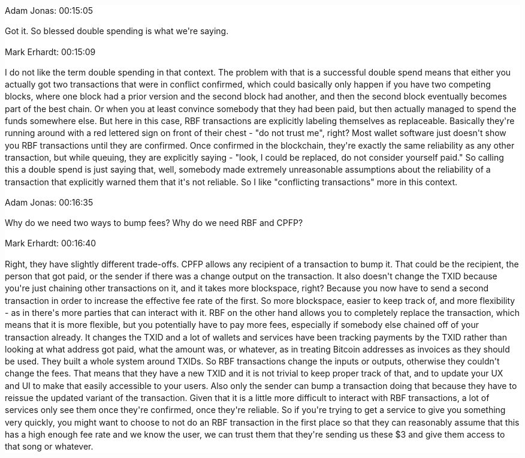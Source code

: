 Adam Jonas: 00:15:05

Got it.
So blessed double spending is what we're saying.

Mark Erhardt: 00:15:09

I do not like the term double spending in that context.
The problem with that is a successful double spend means that either you actually got two transactions that were in conflict confirmed, which could basically only happen if you have two competing blocks, where one block had a prior version and the second block had another, and then the second block eventually becomes part of the best chain.
Or when you at least convince somebody that they had been paid, but then actually managed to spend the funds somewhere else.
But here in this case, RBF transactions are explicitly labeling themselves as replaceable.
Basically they're running around with a red lettered sign on front of their chest - "do not trust me", right?
Most wallet software just doesn't show you RBF transactions until they are confirmed.
Once confirmed in the blockchain, they're exactly the same reliability as any other transaction, but while queuing, they are explicitly saying -  "look, I could be replaced, do not consider yourself paid."
So calling this a double spend is just saying that, well, somebody made extremely unreasonable assumptions about the reliability of a transaction that explicitly warned them that it's not reliable.
So I like "conflicting transactions" more in this context.

Adam Jonas: 00:16:35

Why do we need two ways to bump fees?
Why do we need RBF and CPFP?

Mark Erhardt: 00:16:40

Right, they have slightly different trade-offs.
CPFP allows any recipient of a transaction to bump it.
That could be the recipient, the person that got paid, or the sender if there was a change output on the transaction.
It also doesn't change the TXID because you're just chaining other transactions on it, and it takes more blockspace, right?
Because you now have to send a second transaction in order to increase the effective fee rate of the first.
So more blockspace, easier to keep track of, and more flexibility - as in there's more parties that can interact with it.
RBF on the other hand allows you to completely replace the transaction, which means that it is more flexible, but you potentially have to pay more fees, especially if somebody else chained off of your transaction already.
It changes the TXID and a lot of wallets and services have been tracking payments by the TXID rather than looking at what address got paid, what the amount was, or whatever, as in treating Bitcoin addresses as invoices as they should be used.
They built a whole system around TXIDs.
So RBF transactions change the inputs or outputs, otherwise they couldn't change the fees.
That means that they have a new TXID and it is not trivial to keep proper track of that, and to update your UX and UI to make that easily accessible to your users.
Also only the sender can bump a transaction doing that because they have to reissue the updated variant of the transaction.
Given that it is a little more difficult to interact with RBF transactions, a lot of services only see them once they're confirmed, once they're reliable.
So if you're trying to get a service to give you something very quickly, you might want to choose to not do an RBF transaction in the first place so that they can reasonably assume that this has a high enough fee rate and we know the user, we can trust them that they're sending us these $3 and give them access to that song or whatever.
